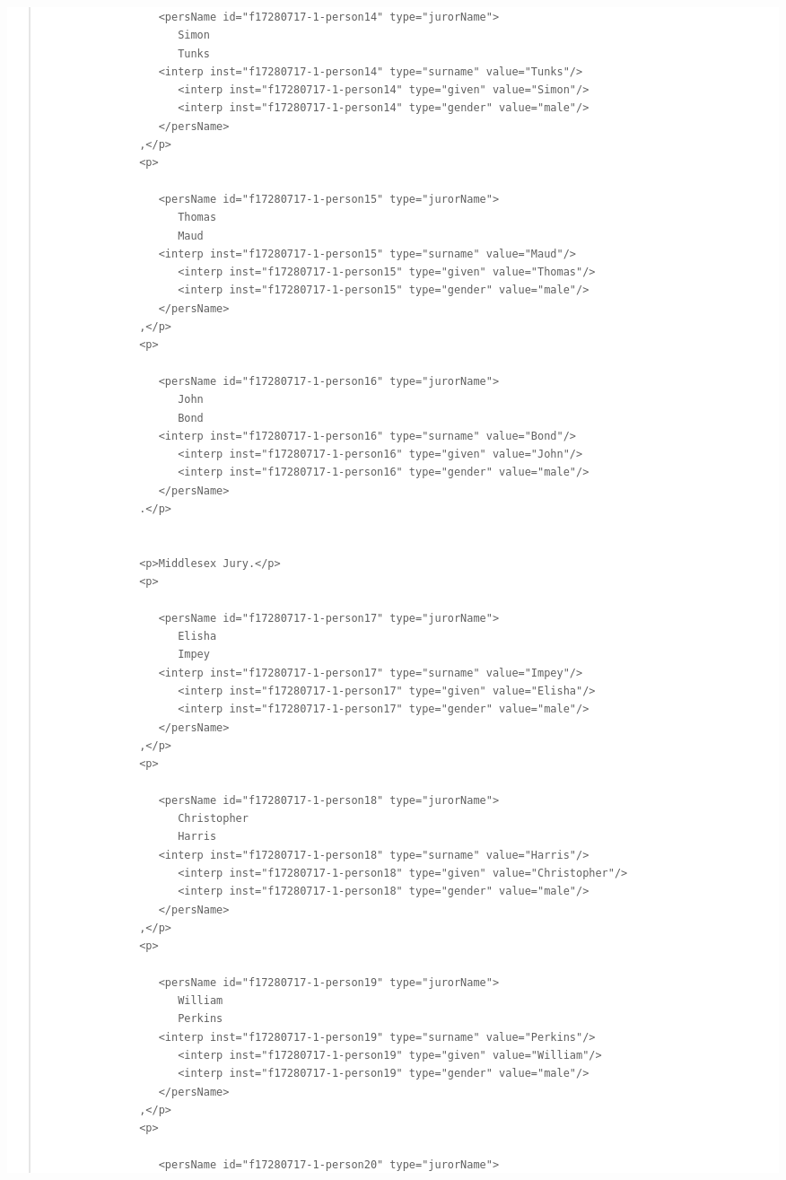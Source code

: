 >                       <persName id="f17280717-1-person14" type="jurorName">
>                          Simon
>                          Tunks
>                       <interp inst="f17280717-1-person14" type="surname" value="Tunks"/>
>                          <interp inst="f17280717-1-person14" type="given" value="Simon"/>
>                          <interp inst="f17280717-1-person14" type="gender" value="male"/>
>                       </persName>
>                    ,</p>
>                    <p>
>
>                       <persName id="f17280717-1-person15" type="jurorName">
>                          Thomas
>                          Maud
>                       <interp inst="f17280717-1-person15" type="surname" value="Maud"/>
>                          <interp inst="f17280717-1-person15" type="given" value="Thomas"/>
>                          <interp inst="f17280717-1-person15" type="gender" value="male"/>
>                       </persName>
>                    ,</p>
>                    <p>
>
>                       <persName id="f17280717-1-person16" type="jurorName">
>                          John
>                          Bond
>                       <interp inst="f17280717-1-person16" type="surname" value="Bond"/>
>                          <interp inst="f17280717-1-person16" type="given" value="John"/>
>                          <interp inst="f17280717-1-person16" type="gender" value="male"/>
>                       </persName>
>                    .</p>
>
>
>                    <p>Middlesex Jury.</p>
>                    <p>
>
>                       <persName id="f17280717-1-person17" type="jurorName">
>                          Elisha
>                          Impey
>                       <interp inst="f17280717-1-person17" type="surname" value="Impey"/>
>                          <interp inst="f17280717-1-person17" type="given" value="Elisha"/>
>                          <interp inst="f17280717-1-person17" type="gender" value="male"/>
>                       </persName>
>                    ,</p>
>                    <p>
>
>                       <persName id="f17280717-1-person18" type="jurorName">
>                          Christopher
>                          Harris
>                       <interp inst="f17280717-1-person18" type="surname" value="Harris"/>
>                          <interp inst="f17280717-1-person18" type="given" value="Christopher"/>
>                          <interp inst="f17280717-1-person18" type="gender" value="male"/>
>                       </persName>
>                    ,</p>
>                    <p>
>
>                       <persName id="f17280717-1-person19" type="jurorName">
>                          William
>                          Perkins
>                       <interp inst="f17280717-1-person19" type="surname" value="Perkins"/>
>                          <interp inst="f17280717-1-person19" type="given" value="William"/>
>                          <interp inst="f17280717-1-person19" type="gender" value="male"/>
>                       </persName>
>                    ,</p>
>                    <p>
>
>                       <persName id="f17280717-1-person20" type="jurorName">